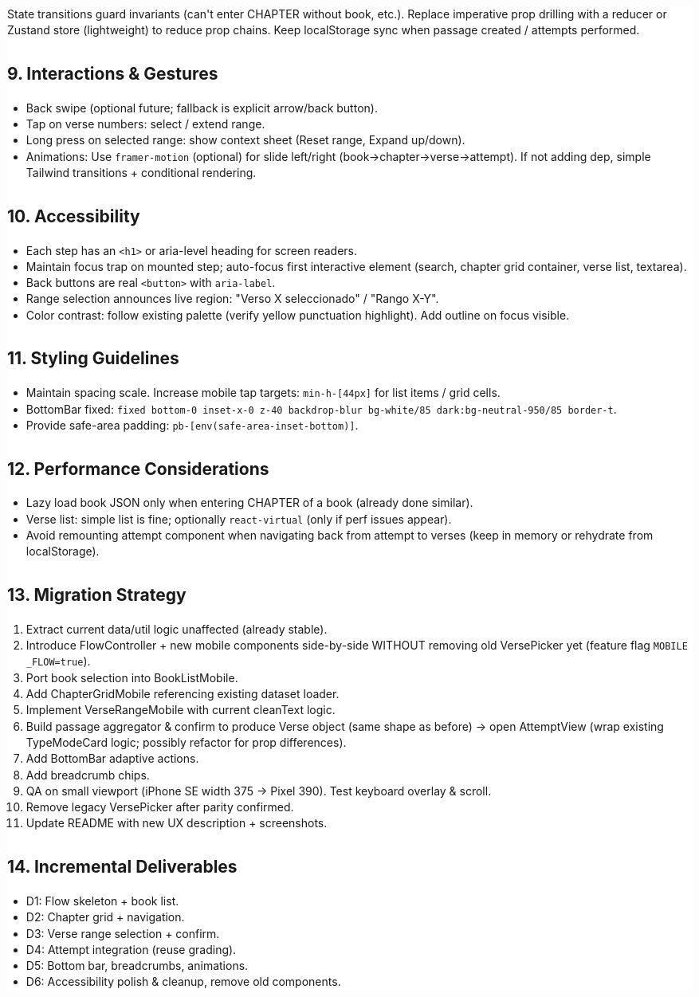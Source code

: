 State transitions guard invariants (can't enter CHAPTER without book, etc.). Replace imperative prop drilling with a reducer or Zustand store (lightweight) to reduce prop chains. Keep localStorage sync when passage created / attempts performed.

## 9. Interactions & Gestures
- Back swipe (optional future; fallback is explicit arrow/back button).
- Tap on verse numbers: select / extend range.
- Long press on selected range: show context sheet (Reset range, Expand up/down).
- Animations: Use `framer-motion` (optional) for slide left/right (book→chapter→verse→attempt). If not adding dep, simple Tailwind transitions + conditional rendering.

## 10. Accessibility
- Each step has an `<h1>` or aria-level heading for screen readers.
- Maintain focus trap on mounted step; auto-focus first interactive element (search, chapter grid container, verse list, textarea).
- Back buttons are real `<button>` with `aria-label`.
- Range selection announces live region: "Verso X seleccionado" / "Rango X-Y".
- Color contrast: follow existing palette (verify yellow punctuation highlight). Add outline on focus visible.

## 11. Styling Guidelines
- Maintain spacing scale. Increase mobile tap targets: `min-h-[44px]` for list items / grid cells.
- BottomBar fixed: `fixed bottom-0 inset-x-0 z-40 backdrop-blur bg-white/85 dark:bg-neutral-950/85 border-t`.
- Provide safe-area padding: `pb-[env(safe-area-inset-bottom)]`.

## 12. Performance Considerations
- Lazy load book JSON only when entering CHAPTER of a book (already done similar).
- Verse list: simple list is fine; optionally `react-virtual` (only if perf issues appear).
- Avoid remounting attempt component when navigating back from attempt to verses (keep in memory or rehydrate from localStorage).

## 13. Migration Strategy
1. Extract current data/util logic unaffected (already stable).
2. Introduce FlowController + new mobile components side-by-side WITHOUT removing old VersePicker yet (feature flag `MOBILE_FLOW=true`).
3. Port book selection into BookListMobile.
4. Add ChapterGridMobile referencing existing dataset loader.
5. Implement VerseRangeMobile with current cleanText logic.
6. Build passage aggregator & confirm to produce Verse object (same shape as before) -> open AttemptView (wrap existing TypeModeCard logic; possibly refactor for prop differences).
7. Add BottomBar adaptive actions.
8. Add breadcrumb chips.
9. QA on small viewport (iPhone SE width 375 → Pixel 390). Test keyboard overlay & scroll.
10. Remove legacy VersePicker after parity confirmed.
11. Update README with new UX description + screenshots.

## 14. Incremental Deliverables
- D1: Flow skeleton + book list.
- D2: Chapter grid + navigation.
- D3: Verse range selection + confirm.
- D4: Attempt integration (reuse grading).
- D5: Bottom bar, breadcrumbs, animations.
- D6: Accessibility polish & cleanup, remove old components.
